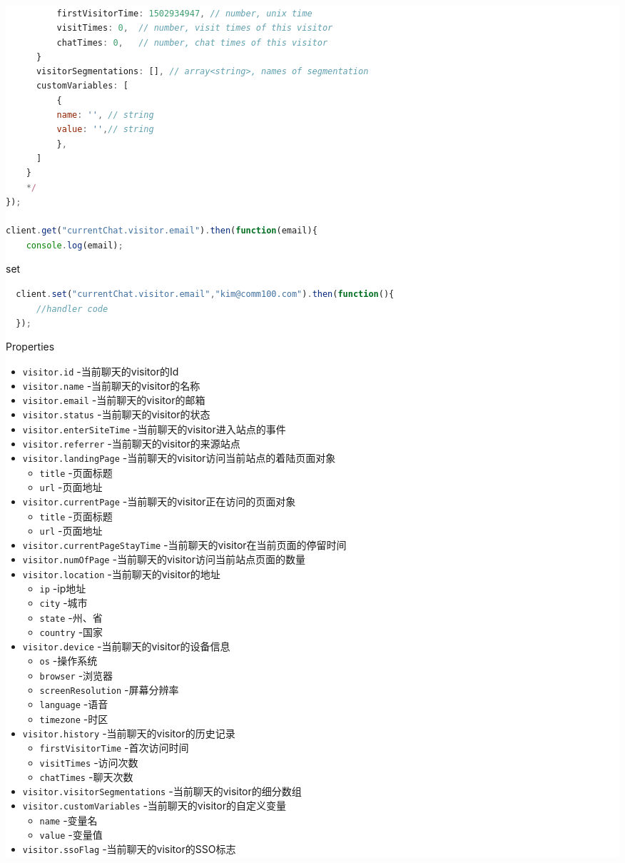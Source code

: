   ```javascript
            firstVisitorTime: 1502934947, // number, unix time
            visitTimes: 0,  // number, visit times of this visitor
            chatTimes: 0,   // number, chat times of this visitor
        }
        visitorSegmentations: [], // array<string>, names of segmentation
        customVariables: [
            {
            name: '', // string
            value: '',// string
            },
        ]
      }
      */
  });

  client.get("currentChat.visitor.email").then(function(email){
      console.log(email);
  ```

  set
  ```javascript
    client.set("currentChat.visitor.email","kim@comm100.com").then(function(){
        //handler code
    });
  ```

  Properties
  - `visitor.id` -当前聊天的visitor的Id
  - `visitor.name` -当前聊天的visitor的名称
  - `visitor.email` -当前聊天的visitor的邮箱
  - `visitor.status` -当前聊天的visitor的状态
  - `visitor.enterSiteTime` -当前聊天的visitor进入站点的事件
  - `visitor.referrer` -当前聊天的visitor的来源站点
  - `visitor.landingPage` -当前聊天的visitor访问当前站点的着陆页面对象
    + `title` -页面标题
    + `url` -页面地址
  - `visitor.currentPage` -当前聊天的visitor正在访问的页面对象
    + `title` -页面标题
    + `url` -页面地址
  - `visitor.currentPageStayTime` -当前聊天的visitor在当前页面的停留时间
  - `visitor.numOfPage` -当前聊天的visitor访问当前站点页面的数量
  - `visitor.location` -当前聊天的visitor的地址
    + `ip` -ip地址
    + `city` -城市
    + `state` -州、省
    + `country` -国家
  - `visitor.device` -当前聊天的visitor的设备信息
    + `os` -操作系统
    + `browser` -浏览器
    + `screenResolution` -屏幕分辨率
    + `language` -语音
    + `timezone` -时区
  - `visitor.history` -当前聊天的visitor的历史记录
    + `firstVisitorTime` -首次访问时间
    + `visitTimes` -访问次数
    + `chatTimes` -聊天次数
  - `visitor.visitorSegmentations` -当前聊天的visitor的细分数组
  - `visitor.customVariables` -当前聊天的visitor的自定义变量
    + `name` -变量名
    + `value` -变量值
  - `visitor.ssoFlag` -当前聊天的visitor的SSO标志
